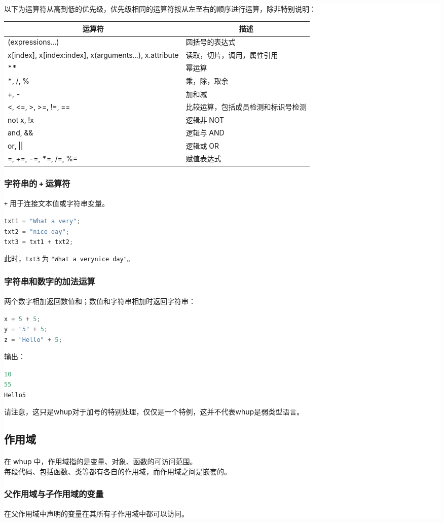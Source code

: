 以下为运算符从高到低的优先级，优先级相同的运算符按从左至右的顺序进行运算，除非特别说明：

运算符 | 描述
---|---
(expressions...) | 圆括号的表达式
x[index], x[index:index], x(arguments...), x.attribute | 读取，切片，调用，属性引用
** | 幂运算
*, /, % | 乘，除，取余
+, - | 加和减
<, <=, >, >=, !=, == | 比较运算，包括成员检测和标识号检测
not x, !x | 逻辑非 NOT
and, && | 逻辑与 AND
or, &#124;&#124; | 逻辑或 OR
=, +=, -=, *=, /=, %= | 赋值表达式

### 字符串的 `+` 运算符

`+` 用于连接文本值或字符串变量。

```JavaScript
txt1 = "What a very";
txt2 = "nice day";
txt3 = txt1 + txt2;
```

此时，`txt3` 为 `"What a verynice day"`。

### 字符串和数字的加法运算

两个数字相加返回数值和；数值和字符串相加时返回字符串：

```JavaScript
x = 5 + 5;
y = "5" + 5;
z = "Hello" + 5;
```

输出：

```JavaScript
10
55
Hello5
```

请注意，这只是whup对于加号的特别处理，仅仅是一个特例，这并不代表whup是弱类型语言。  

## 作用域

在 whup 中，作用域指的是变量、对象、函数的可访问范围。  
每段代码、包括函数、类等都有各自的作用域，而作用域之间是嵌套的。  

### 父作用域与子作用域的变量

在父作用域中声明的变量在其所有子作用域中都可以访问。
